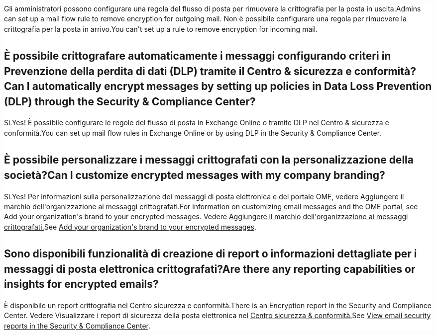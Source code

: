 <span data-ttu-id="7d9c8-241">Gli amministratori possono configurare una regola del flusso di posta per rimuovere la crittografia per la posta in uscita.</span><span class="sxs-lookup"><span data-stu-id="7d9c8-241">Admins can set up a mail flow rule to remove encryption for outgoing mail.</span></span> <span data-ttu-id="7d9c8-242">Non è possibile configurare una regola per rimuovere la crittografia per la posta in arrivo.</span><span class="sxs-lookup"><span data-stu-id="7d9c8-242">You can't set up a rule to remove encryption for incoming mail.</span></span>

## <a name="can-i-automatically-encrypt-messages-by-setting-up-policies-in-data-loss-prevention-dlp-through-the-security-amp-compliance-center"></a><span data-ttu-id="7d9c8-243">È possibile crittografare automaticamente i messaggi configurando criteri in Prevenzione della perdita di dati (DLP) tramite il Centro &amp; sicurezza e conformità?</span><span class="sxs-lookup"><span data-stu-id="7d9c8-243">Can I automatically encrypt messages by setting up policies in Data Loss Prevention (DLP) through the Security &amp; Compliance Center?</span></span>

<span data-ttu-id="7d9c8-244">Sì.</span><span class="sxs-lookup"><span data-stu-id="7d9c8-244">Yes!</span></span> <span data-ttu-id="7d9c8-245">È possibile configurare le regole del flusso di posta in Exchange Online o tramite DLP nel Centro &amp; sicurezza e conformità.</span><span class="sxs-lookup"><span data-stu-id="7d9c8-245">You can set up mail flow rules in Exchange Online or by using DLP in the Security &amp; Compliance Center.</span></span>
  
## <a name="can-i-customize-encrypted-messages-with-my-company-branding"></a><span data-ttu-id="7d9c8-246">È possibile personalizzare i messaggi crittografati con la personalizzazione della società?</span><span class="sxs-lookup"><span data-stu-id="7d9c8-246">Can I customize encrypted messages with my company branding?</span></span>

<span data-ttu-id="7d9c8-247">Sì.</span><span class="sxs-lookup"><span data-stu-id="7d9c8-247">Yes!</span></span> <span data-ttu-id="7d9c8-248">Per informazioni sulla personalizzazione dei messaggi di posta elettronica e del portale OME, vedere Aggiungere il marchio dell'organizzazione ai messaggi crittografati.</span><span class="sxs-lookup"><span data-stu-id="7d9c8-248">For information on customizing email messages and the OME portal, see Add your organization's brand to your encrypted messages.</span></span> <span data-ttu-id="7d9c8-249">Vedere [Aggiungere il marchio dell'organizzazione ai messaggi crittografati.](add-your-organization-brand-to-encrypted-messages.md)</span><span class="sxs-lookup"><span data-stu-id="7d9c8-249">See [Add your organization's brand to your encrypted messages](add-your-organization-brand-to-encrypted-messages.md).</span></span>
  
## <a name="are-there-any-reporting-capabilities-or-insights-for-encrypted-emails"></a><span data-ttu-id="7d9c8-250">Sono disponibili funzionalità di creazione di report o informazioni dettagliate per i messaggi di posta elettronica crittografati?</span><span class="sxs-lookup"><span data-stu-id="7d9c8-250">Are there any reporting capabilities or insights for encrypted emails?</span></span>

<span data-ttu-id="7d9c8-251">È disponibile un report crittografia nel Centro sicurezza e conformità.</span><span class="sxs-lookup"><span data-stu-id="7d9c8-251">There is an Encryption report in the Security and Compliance Center.</span></span> <span data-ttu-id="7d9c8-252">Vedere Visualizzare i report di sicurezza della posta elettronica nel [Centro sicurezza & conformità.](../security/office-365-security/view-email-security-reports.md)</span><span class="sxs-lookup"><span data-stu-id="7d9c8-252">See [View email security reports in the Security & Compliance Center](../security/office-365-security/view-email-security-reports.md).</span></span>
  
